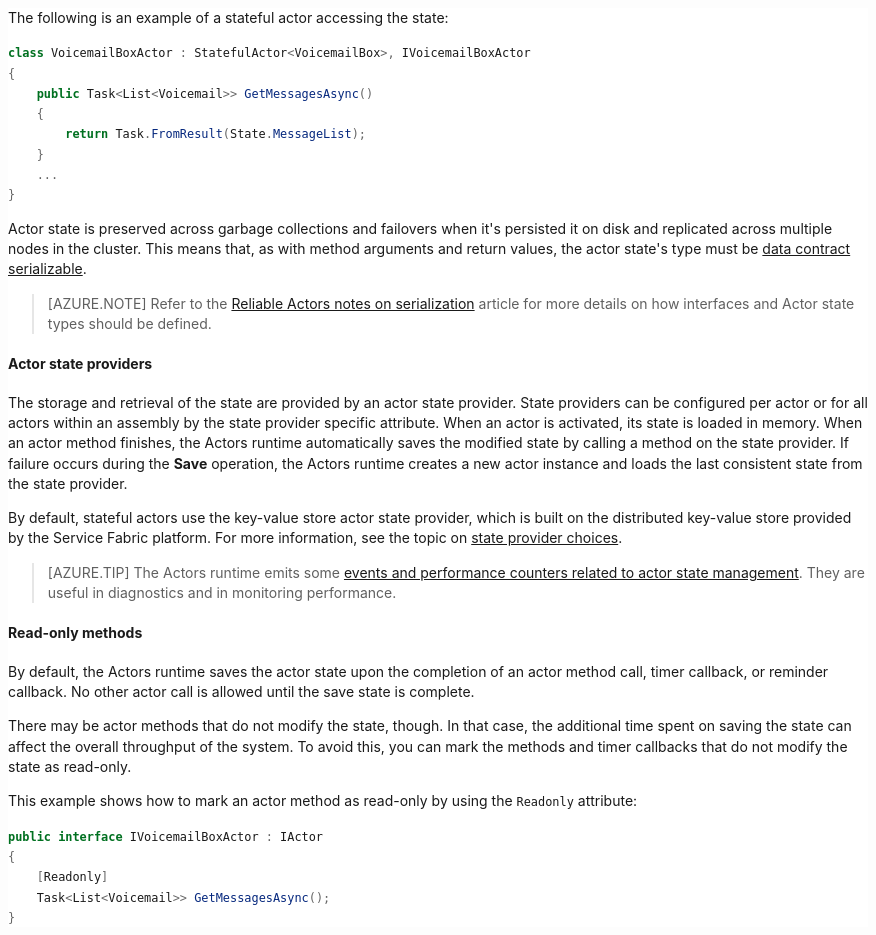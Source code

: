 The following is an example of a stateful actor accessing the state:

```csharp
class VoicemailBoxActor : StatefulActor<VoicemailBox>, IVoicemailBoxActor
{
    public Task<List<Voicemail>> GetMessagesAsync()
    {
        return Task.FromResult(State.MessageList);
    }
    ...
}
```

Actor state is preserved across garbage collections and failovers when it's persisted it on disk and replicated across multiple nodes in the cluster. This means that, as with method arguments and return values, the actor state's type must be [data contract serializable](service-fabric-reliable-actors-notes-on-actor-type-serialization.md).

> [AZURE.NOTE] Refer to the [Reliable Actors notes on serialization](service-fabric-reliable-actors-notes-on-actor-type-serialization.md) article for more details on how interfaces and Actor state types should be defined.  

#### Actor state providers
The storage and retrieval of the state are provided by an actor state provider. State providers can be configured per actor or for all actors within an assembly by the state provider specific attribute. When an actor is activated, its state is loaded in memory. When an actor method finishes, the Actors runtime automatically saves the modified state by calling a method on the state provider. If failure occurs during the **Save** operation, the Actors runtime creates a new actor instance and loads the last consistent state from the state provider.

By default, stateful actors use the key-value store actor state provider, which is built on the distributed key-value store provided by the Service Fabric platform. For more information, see the topic on [state provider choices](service-fabric-reliable-actors-platform.md#actor-state-provider-choices).

> [AZURE.TIP] The Actors runtime emits some [events and performance counters related to actor state management](service-fabric-reliable-actors-diagnostics.md#actor-state-management-events-and-performance-counters). They are useful in diagnostics and in monitoring performance.

#### Read-only methods
By default, the Actors runtime saves the actor state upon the completion of an actor method call, timer callback, or reminder callback. No other actor call is allowed until the save state is complete.  

There may be actor methods that do not modify the state, though. In that case, the additional time spent on saving the state can affect the overall throughput of the system. To avoid this, you can mark the methods and timer callbacks that do not modify the state as read-only.

This example shows how to mark an actor method as read-only by using the `Readonly` attribute:

```csharp
public interface IVoicemailBoxActor : IActor
{
    [Readonly]
    Task<List<Voicemail>> GetMessagesAsync();
}
```


[1]: ./media/service-fabric-reliable-actors-introduction/concurrency.png